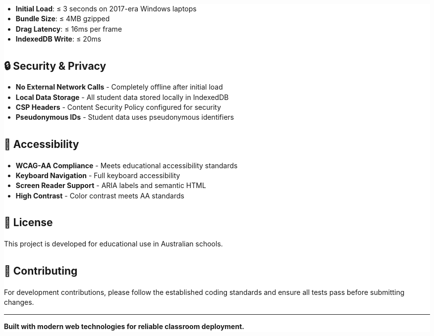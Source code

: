 - **Initial Load**: ≤ 3 seconds on 2017-era Windows laptops
- **Bundle Size**: ≤ 4MB gzipped
- **Drag Latency**: ≤ 16ms per frame
- **IndexedDB Write**: ≤ 20ms

## 🔒 Security & Privacy

- **No External Network Calls** - Completely offline after initial load
- **Local Data Storage** - All student data stored locally in IndexedDB
- **CSP Headers** - Content Security Policy configured for security
- **Pseudonymous IDs** - Student data uses pseudonymous identifiers

## 🎯 Accessibility

- **WCAG-AA Compliance** - Meets educational accessibility standards
- **Keyboard Navigation** - Full keyboard accessibility
- **Screen Reader Support** - ARIA labels and semantic HTML
- **High Contrast** - Color contrast meets AA standards

## 📝 License

This project is developed for educational use in Australian schools.

## 🤝 Contributing

For development contributions, please follow the established coding standards and ensure all tests pass before submitting changes.

---

**Built with modern web technologies for reliable classroom deployment.**
